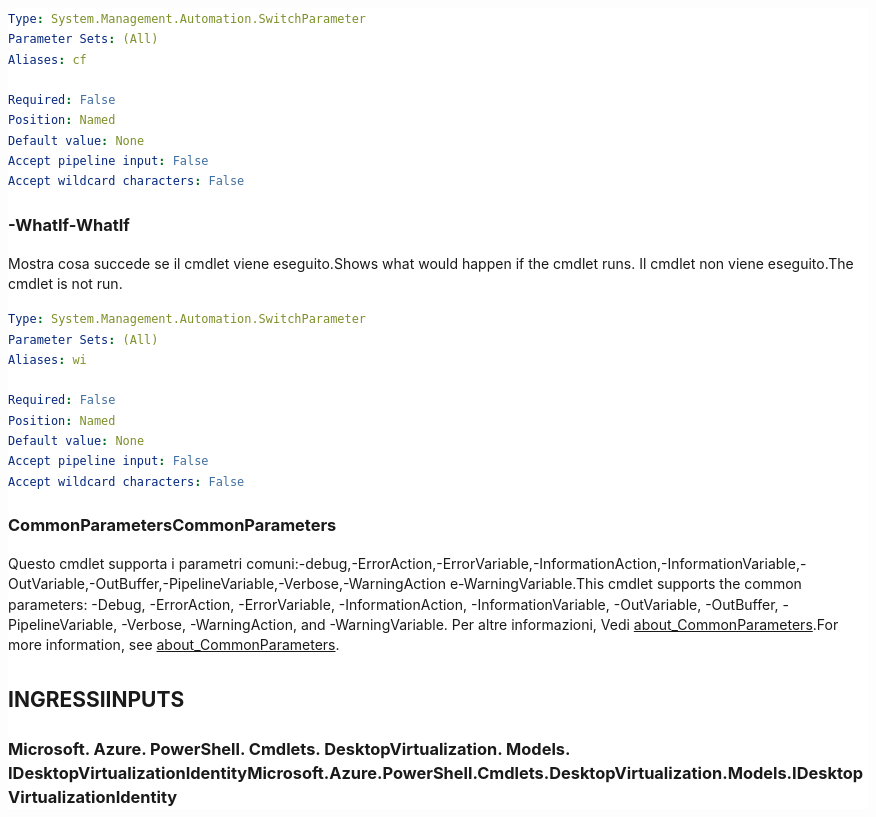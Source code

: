 ```yaml
Type: System.Management.Automation.SwitchParameter
Parameter Sets: (All)
Aliases: cf

Required: False
Position: Named
Default value: None
Accept pipeline input: False
Accept wildcard characters: False
```

### <span data-ttu-id="80fd2-130">-WhatIf</span><span class="sxs-lookup"><span data-stu-id="80fd2-130">-WhatIf</span></span>
<span data-ttu-id="80fd2-131">Mostra cosa succede se il cmdlet viene eseguito.</span><span class="sxs-lookup"><span data-stu-id="80fd2-131">Shows what would happen if the cmdlet runs.</span></span>
<span data-ttu-id="80fd2-132">Il cmdlet non viene eseguito.</span><span class="sxs-lookup"><span data-stu-id="80fd2-132">The cmdlet is not run.</span></span>

```yaml
Type: System.Management.Automation.SwitchParameter
Parameter Sets: (All)
Aliases: wi

Required: False
Position: Named
Default value: None
Accept pipeline input: False
Accept wildcard characters: False
```

### <span data-ttu-id="80fd2-133">CommonParameters</span><span class="sxs-lookup"><span data-stu-id="80fd2-133">CommonParameters</span></span>
<span data-ttu-id="80fd2-134">Questo cmdlet supporta i parametri comuni:-debug,-ErrorAction,-ErrorVariable,-InformationAction,-InformationVariable,-OutVariable,-OutBuffer,-PipelineVariable,-Verbose,-WarningAction e-WarningVariable.</span><span class="sxs-lookup"><span data-stu-id="80fd2-134">This cmdlet supports the common parameters: -Debug, -ErrorAction, -ErrorVariable, -InformationAction, -InformationVariable, -OutVariable, -OutBuffer, -PipelineVariable, -Verbose, -WarningAction, and -WarningVariable.</span></span> <span data-ttu-id="80fd2-135">Per altre informazioni, Vedi [about_CommonParameters](http://go.microsoft.com/fwlink/?LinkID=113216).</span><span class="sxs-lookup"><span data-stu-id="80fd2-135">For more information, see [about_CommonParameters](http://go.microsoft.com/fwlink/?LinkID=113216).</span></span>

## <span data-ttu-id="80fd2-136">INGRESSI</span><span class="sxs-lookup"><span data-stu-id="80fd2-136">INPUTS</span></span>

### <span data-ttu-id="80fd2-137">Microsoft. Azure. PowerShell. Cmdlets. DesktopVirtualization. Models. IDesktopVirtualizationIdentity</span><span class="sxs-lookup"><span data-stu-id="80fd2-137">Microsoft.Azure.PowerShell.Cmdlets.DesktopVirtualization.Models.IDesktopVirtualizationIdentity</span></span>
